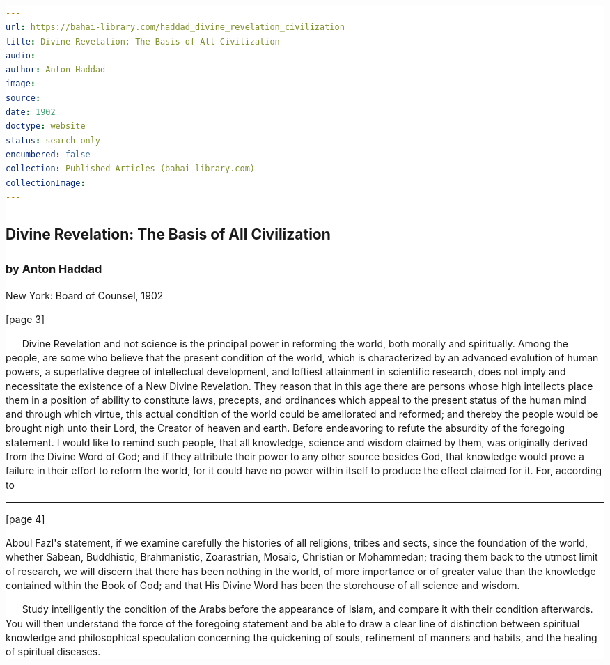 ```yaml
---
url: https://bahai-library.com/haddad_divine_revelation_civilization
title: Divine Revelation: The Basis of All Civilization
audio: 
author: Anton Haddad
image: 
source: 
date: 1902
doctype: website
status: search-only
encumbered: false
collection: Published Articles (bahai-library.com)
collectionImage: 
---
```



## Divine Revelation: The Basis of All Civilization

### by [Anton Haddad](https://bahai-library.com/author/Anton+Haddad)

New York: Board of Counsel, 1902


\[page 3\]  
  
      Divine Revelation and not science is the principal power in reforming the world, both morally and spiritually. Among the people, are some who believe that the present condition of the world, which is characterized by an advanced evolution of human powers, a superlative degree of intellectual development, and loftiest attainment in scientific research, does not imply and necessitate the existence of a New Divine Revelation. They reason that in this age there are persons whose high intellects place them in a position of ability to constitute laws, precepts, and ordinances which appeal to the present status of the human mind and through which virtue, this actual condition of the world could be ameliorated and reformed; and thereby the people would be brought nigh unto their Lord, the Creator of heaven and earth. Before endeavoring to refute the absurdity of the foregoing statement. I would like to remind such people, that all knowledge, science and wisdom claimed by them, was originally derived from the Divine Word of God; and if they attribute their power to any other source besides God, that knowledge would prove a failure in their effort to reform the world, for it could have no power within itself to produce the effect claimed for it. For, according to  
  

* * *

\[page 4\]  
  
Aboul Fazl's statement, if we examine carefully the histories of all religions, tribes and sects, since the foundation of the world, whether Sabean, Buddhistic, Brahmanistic, Zoarastrian, Mosaic, Christian or Mohammedan; tracing them back to the utmost limit of research, we will discern that there has been nothing in the world, of more importance or of greater value than the knowledge contained within the Book of God; and that His Divine Word has been the storehouse of all science and wisdom.  
  
      Study intelligently the condition of the Arabs before the appearance of Islam, and compare it with their condition afterwards. You will then understand the force of the foregoing statement and be able to draw a clear line of distinction between spiritual knowledge and philosophical speculation concerning the quickening of souls, refinement of manners and habits, and the healing of spiritual diseases.  
  